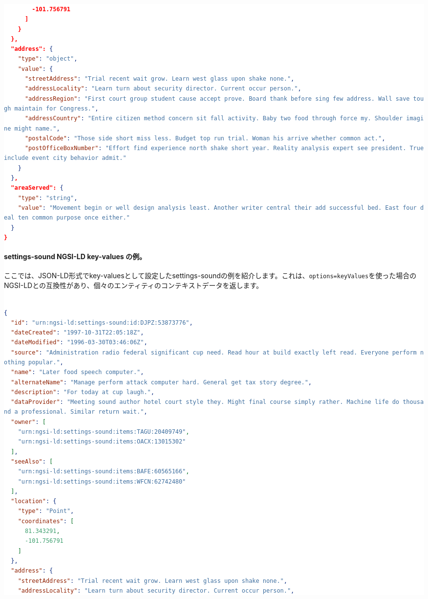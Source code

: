 ```json  
        -101.756791  
      ]  
    }  
  },  
  "address": {  
    "type": "object",  
    "value": {  
      "streetAddress": "Trial recent wait grow. Learn west glass upon shake none.",  
      "addressLocality": "Learn turn about security director. Current occur person.",  
      "addressRegion": "First court group student cause accept prove. Board thank before sing few address. Wall save tough maintain for Congress.",  
      "addressCountry": "Entire citizen method concern sit fall activity. Baby two food through force my. Shoulder imagine might name.",  
      "postalCode": "Those side short miss less. Budget top run trial. Woman his arrive whether common act.",  
      "postOfficeBoxNumber": "Effort find experience north shake short year. Reality analysis expert see president. True include event city behavior admit."  
    }  
  },  
  "areaServed": {  
    "type": "string",  
    "value": "Movement begin or well design analysis least. Another writer central their add successful bed. East four deal ten common purpose once either."  
  }  
}  
```  

#### settings-sound NGSI-LD key-values の例。  

ここでは、JSON-LD形式でkey-valuesとして設定したsettings-soundの例を紹介します。これは、`options=keyValues`を使った場合のNGSI-LDとの互換性があり、個々のエンティティのコンテキストデータを返します。  

```json  

{  
  "id": "urn:ngsi-ld:settings-sound:id:DJPZ:53873776",  
  "dateCreated": "1997-10-31T22:05:18Z",  
  "dateModified": "1996-03-30T03:46:06Z",  
  "source": "Administration radio federal significant cup need. Read hour at build exactly left read. Everyone perform nothing popular.",  
  "name": "Later food speech computer.",  
  "alternateName": "Manage perform attack computer hard. General get tax story degree.",  
  "description": "For today at cup laugh.",  
  "dataProvider": "Meeting sound author hotel court style they. Might final course simply rather. Machine life do thousand a professional. Similar return wait.",  
  "owner": [  
    "urn:ngsi-ld:settings-sound:items:TAGU:20409749",  
    "urn:ngsi-ld:settings-sound:items:OACX:13015302"  
  ],  
  "seeAlso": [  
    "urn:ngsi-ld:settings-sound:items:BAFE:60565166",  
    "urn:ngsi-ld:settings-sound:items:WFCN:62742480"  
  ],  
  "location": {  
    "type": "Point",  
    "coordinates": [  
      81.343291,  
      -101.756791  
    ]  
  },  
  "address": {  
    "streetAddress": "Trial recent wait grow. Learn west glass upon shake none.",  
    "addressLocality": "Learn turn about security director. Current occur person.",  
```